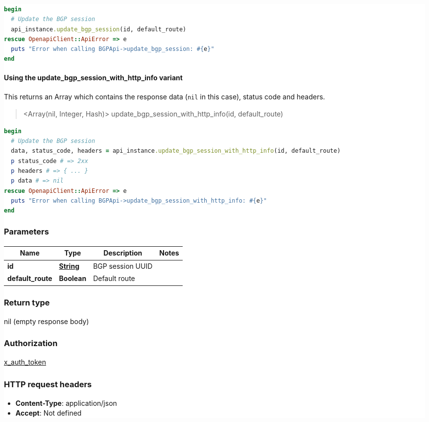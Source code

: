```ruby
begin
  # Update the BGP session
  api_instance.update_bgp_session(id, default_route)
rescue OpenapiClient::ApiError => e
  puts "Error when calling BGPApi->update_bgp_session: #{e}"
end
```

#### Using the update_bgp_session_with_http_info variant

This returns an Array which contains the response data (`nil` in this case), status code and headers.

> <Array(nil, Integer, Hash)> update_bgp_session_with_http_info(id, default_route)

```ruby
begin
  # Update the BGP session
  data, status_code, headers = api_instance.update_bgp_session_with_http_info(id, default_route)
  p status_code # => 2xx
  p headers # => { ... }
  p data # => nil
rescue OpenapiClient::ApiError => e
  puts "Error when calling BGPApi->update_bgp_session_with_http_info: #{e}"
end
```

### Parameters

| Name | Type | Description | Notes |
| ---- | ---- | ----------- | ----- |
| **id** | [**String**](.md) | BGP session UUID |  |
| **default_route** | **Boolean** | Default route |  |

### Return type

nil (empty response body)

### Authorization

[x_auth_token](../README.md#x_auth_token)

### HTTP request headers

- **Content-Type**: application/json
- **Accept**: Not defined

